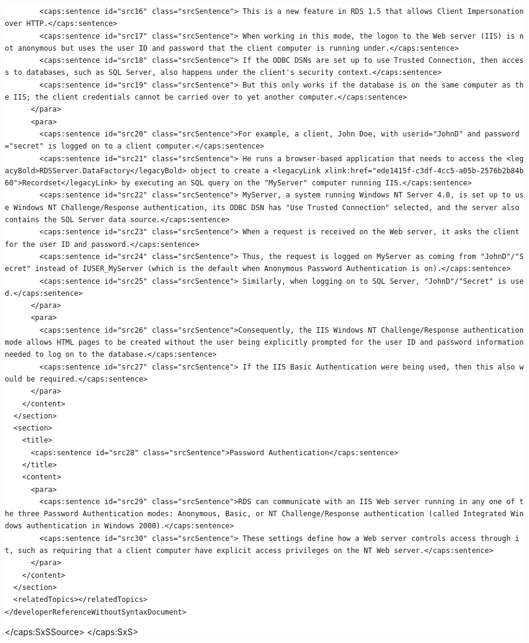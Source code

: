             <caps:sentence id="src16" class="srcSentence"> This is a new feature in RDS 1.5 that allows Client Impersonation over HTTP.</caps:sentence>
            <caps:sentence id="src17" class="srcSentence"> When working in this mode, the logon to the Web server (IIS) is not anonymous but uses the user ID and password that the client computer is running under.</caps:sentence>
            <caps:sentence id="src18" class="srcSentence"> If the ODBC DSNs are set up to use Trusted Connection, then access to databases, such as SQL Server, also happens under the client's security context.</caps:sentence>
            <caps:sentence id="src19" class="srcSentence"> But this only works if the database is on the same computer as the IIS; the client credentials cannot be carried over to yet another computer.</caps:sentence>
          </para>
          <para>
            <caps:sentence id="src20" class="srcSentence">For example, a client, John Doe, with userid="JohnD" and password="secret" is logged on to a client computer.</caps:sentence>
            <caps:sentence id="src21" class="srcSentence"> He runs a browser-based application that needs to access the <legacyBold>RDSServer.DataFactory</legacyBold> object to create a <legacyLink xlink:href="ede1415f-c3df-4cc5-a05b-2576b2b84b60">Recordset</legacyLink> by executing an SQL query on the "MyServer" computer running IIS.</caps:sentence>
            <caps:sentence id="src22" class="srcSentence"> MyServer, a system running Windows NT Server 4.0, is set up to use Windows NT Challenge/Response authentication, its ODBC DSN has "Use Trusted Connection" selected, and the server also contains the SQL Server data source.</caps:sentence>
            <caps:sentence id="src23" class="srcSentence"> When a request is received on the Web server, it asks the client for the user ID and password.</caps:sentence>
            <caps:sentence id="src24" class="srcSentence"> Thus, the request is logged on MyServer as coming from "JohnD"/"Secret" instead of IUSER_MyServer (which is the default when Anonymous Password Authentication is on).</caps:sentence>
            <caps:sentence id="src25" class="srcSentence"> Similarly, when logging on to SQL Server, "JohnD"/"Secret" is used.</caps:sentence>
          </para>
          <para>
            <caps:sentence id="src26" class="srcSentence">Consequently, the IIS Windows NT Challenge/Response authentication mode allows HTML pages to be created without the user being explicitly prompted for the user ID and password information needed to log on to the database.</caps:sentence>
            <caps:sentence id="src27" class="srcSentence"> If the IIS Basic Authentication were being used, then this also would be required.</caps:sentence>
          </para>
        </content>
      </section>
      <section>
        <title>
          <caps:sentence id="src28" class="srcSentence">Password Authentication</caps:sentence>
        </title>
        <content>
          <para>
            <caps:sentence id="src29" class="srcSentence">RDS can communicate with an IIS Web server running in any one of the three Password Authentication modes: Anonymous, Basic, or NT Challenge/Response authentication (called Integrated Windows authentication in Windows 2000).</caps:sentence>
            <caps:sentence id="src30" class="srcSentence"> These settings define how a Web server controls access through it, such as requiring that a client computer have explicit access privileges on the NT Web server.</caps:sentence>
          </para>
        </content>
      </section>
      <relatedTopics></relatedTopics>
    </developerReferenceWithoutSyntaxDocument>
  </caps:SxSSource>
</caps:SxS>